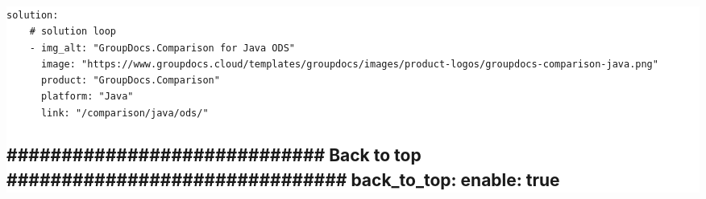     solution:
        # solution loop
        - img_alt: "GroupDocs.Comparison for Java ODS"
          image: "https://www.groupdocs.cloud/templates/groupdocs/images/product-logos/groupdocs-comparison-java.png"
          product: "GroupDocs.Comparison"
          platform: "Java"
          link: "/comparison/java/ods/"

############################# Back to top ###############################
back_to_top:
    enable: true
---
